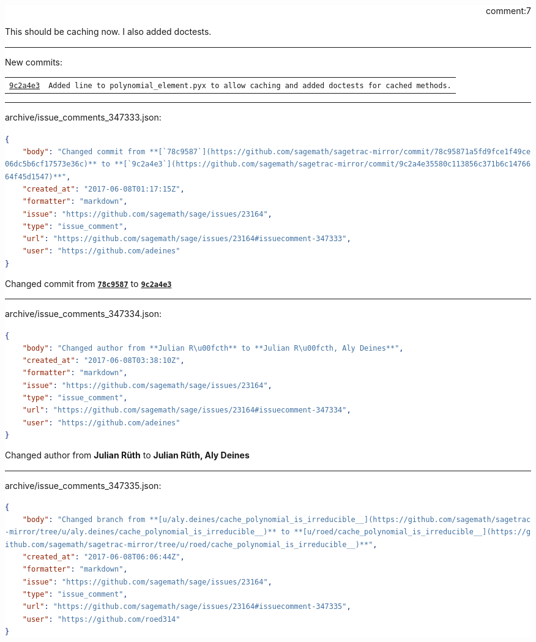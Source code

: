 <div id="comment:7" align="right">comment:7</div>

This should be caching now.  I also added doctests.

---
New commits:
<table><tr><td><a href="https://github.com/sagemath/sagetrac-mirror/commit/9c2a4e35580c113856c371b6c1476664f45d1547"><code>9c2a4e3</code></a></td><td><code>Added line to polynomial_element.pyx to allow caching and added doctests for cached methods.</code></td></tr></table>




---

archive/issue_comments_347333.json:
```json
{
    "body": "Changed commit from **[`78c9587`](https://github.com/sagemath/sagetrac-mirror/commit/78c95871a5fd9fce1f49ce06dc5b6cf17573e36c)** to **[`9c2a4e3`](https://github.com/sagemath/sagetrac-mirror/commit/9c2a4e35580c113856c371b6c1476664f45d1547)**",
    "created_at": "2017-06-08T01:17:15Z",
    "formatter": "markdown",
    "issue": "https://github.com/sagemath/sage/issues/23164",
    "type": "issue_comment",
    "url": "https://github.com/sagemath/sage/issues/23164#issuecomment-347333",
    "user": "https://github.com/adeines"
}
```

Changed commit from **[`78c9587`](https://github.com/sagemath/sagetrac-mirror/commit/78c95871a5fd9fce1f49ce06dc5b6cf17573e36c)** to **[`9c2a4e3`](https://github.com/sagemath/sagetrac-mirror/commit/9c2a4e35580c113856c371b6c1476664f45d1547)**



---

archive/issue_comments_347334.json:
```json
{
    "body": "Changed author from **Julian R\u00fcth** to **Julian R\u00fcth, Aly Deines**",
    "created_at": "2017-06-08T03:38:10Z",
    "formatter": "markdown",
    "issue": "https://github.com/sagemath/sage/issues/23164",
    "type": "issue_comment",
    "url": "https://github.com/sagemath/sage/issues/23164#issuecomment-347334",
    "user": "https://github.com/adeines"
}
```

Changed author from **Julian Rüth** to **Julian Rüth, Aly Deines**



---

archive/issue_comments_347335.json:
```json
{
    "body": "Changed branch from **[u/aly.deines/cache_polynomial_is_irreducible__](https://github.com/sagemath/sagetrac-mirror/tree/u/aly.deines/cache_polynomial_is_irreducible__)** to **[u/roed/cache_polynomial_is_irreducible__](https://github.com/sagemath/sagetrac-mirror/tree/u/roed/cache_polynomial_is_irreducible__)**",
    "created_at": "2017-06-08T06:06:44Z",
    "formatter": "markdown",
    "issue": "https://github.com/sagemath/sage/issues/23164",
    "type": "issue_comment",
    "url": "https://github.com/sagemath/sage/issues/23164#issuecomment-347335",
    "user": "https://github.com/roed314"
}
```